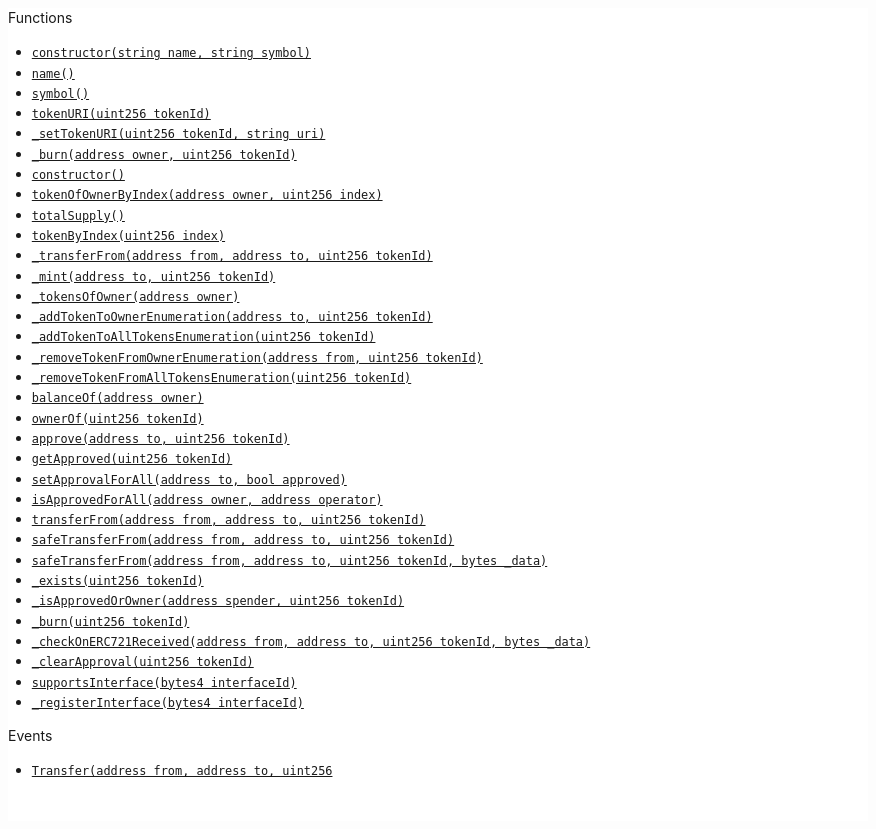 <div class="contract-index"><span class="contract-index-title">Functions</span><ul><li><a href="#ERC721Full.constructor(string,string)"><code class="function-signature">constructor(string name, string symbol)</code></a></li><li class="inherited"><a href="ERC721#ERC721Metadata.name()"><code class="function-signature">name()</code></a></li><li class="inherited"><a href="ERC721#ERC721Metadata.symbol()"><code class="function-signature">symbol()</code></a></li><li class="inherited"><a href="ERC721#ERC721Metadata.tokenURI(uint256)"><code class="function-signature">tokenURI(uint256 tokenId)</code></a></li><li class="inherited"><a href="ERC721#ERC721Metadata._setTokenURI(uint256,string)"><code class="function-signature">_setTokenURI(uint256 tokenId, string uri)</code></a></li><li class="inherited"><a href="ERC721#ERC721Metadata._burn(address,uint256)"><code class="function-signature">_burn(address owner, uint256 tokenId)</code></a></li><li class="inherited"><a href="ERC721#ERC721Enumerable.constructor()"><code class="function-signature">constructor()</code></a></li><li class="inherited"><a href="ERC721#ERC721Enumerable.tokenOfOwnerByIndex(address,uint256)"><code class="function-signature">tokenOfOwnerByIndex(address owner, uint256 index)</code></a></li><li class="inherited"><a href="ERC721#ERC721Enumerable.totalSupply()"><code class="function-signature">totalSupply()</code></a></li><li class="inherited"><a href="ERC721#ERC721Enumerable.tokenByIndex(uint256)"><code class="function-signature">tokenByIndex(uint256 index)</code></a></li><li class="inherited"><a href="ERC721#ERC721Enumerable._transferFrom(address,address,uint256)"><code class="function-signature">_transferFrom(address from, address to, uint256 tokenId)</code></a></li><li class="inherited"><a href="ERC721#ERC721Enumerable._mint(address,uint256)"><code class="function-signature">_mint(address to, uint256 tokenId)</code></a></li><li class="inherited"><a href="ERC721#ERC721Enumerable._tokensOfOwner(address)"><code class="function-signature">_tokensOfOwner(address owner)</code></a></li><li class="inherited"><a href="ERC721#ERC721Enumerable._addTokenToOwnerEnumeration(address,uint256)"><code class="function-signature">_addTokenToOwnerEnumeration(address to, uint256 tokenId)</code></a></li><li class="inherited"><a href="ERC721#ERC721Enumerable._addTokenToAllTokensEnumeration(uint256)"><code class="function-signature">_addTokenToAllTokensEnumeration(uint256 tokenId)</code></a></li><li class="inherited"><a href="ERC721#ERC721Enumerable._removeTokenFromOwnerEnumeration(address,uint256)"><code class="function-signature">_removeTokenFromOwnerEnumeration(address from, uint256 tokenId)</code></a></li><li class="inherited"><a href="ERC721#ERC721Enumerable._removeTokenFromAllTokensEnumeration(uint256)"><code class="function-signature">_removeTokenFromAllTokensEnumeration(uint256 tokenId)</code></a></li><li class="inherited"><a href="ERC721#ERC721.balanceOf(address)"><code class="function-signature">balanceOf(address owner)</code></a></li><li class="inherited"><a href="ERC721#ERC721.ownerOf(uint256)"><code class="function-signature">ownerOf(uint256 tokenId)</code></a></li><li class="inherited"><a href="ERC721#ERC721.approve(address,uint256)"><code class="function-signature">approve(address to, uint256 tokenId)</code></a></li><li class="inherited"><a href="ERC721#ERC721.getApproved(uint256)"><code class="function-signature">getApproved(uint256 tokenId)</code></a></li><li class="inherited"><a href="ERC721#ERC721.setApprovalForAll(address,bool)"><code class="function-signature">setApprovalForAll(address to, bool approved)</code></a></li><li class="inherited"><a href="ERC721#ERC721.isApprovedForAll(address,address)"><code class="function-signature">isApprovedForAll(address owner, address operator)</code></a></li><li class="inherited"><a href="ERC721#ERC721.transferFrom(address,address,uint256)"><code class="function-signature">transferFrom(address from, address to, uint256 tokenId)</code></a></li><li class="inherited"><a href="ERC721#ERC721.safeTransferFrom(address,address,uint256)"><code class="function-signature">safeTransferFrom(address from, address to, uint256 tokenId)</code></a></li><li class="inherited"><a href="ERC721#ERC721.safeTransferFrom(address,address,uint256,bytes)"><code class="function-signature">safeTransferFrom(address from, address to, uint256 tokenId, bytes _data)</code></a></li><li class="inherited"><a href="ERC721#ERC721._exists(uint256)"><code class="function-signature">_exists(uint256 tokenId)</code></a></li><li class="inherited"><a href="ERC721#ERC721._isApprovedOrOwner(address,uint256)"><code class="function-signature">_isApprovedOrOwner(address spender, uint256 tokenId)</code></a></li><li class="inherited"><a href="ERC721#ERC721._burn(uint256)"><code class="function-signature">_burn(uint256 tokenId)</code></a></li><li class="inherited"><a href="ERC721#ERC721._checkOnERC721Received(address,address,uint256,bytes)"><code class="function-signature">_checkOnERC721Received(address from, address to, uint256 tokenId, bytes _data)</code></a></li><li class="inherited"><a href="ERC721#ERC721._clearApproval(uint256)"><code class="function-signature">_clearApproval(uint256 tokenId)</code></a></li><li class="inherited"><a href="../introspection#ERC165.supportsInterface(bytes4)"><code class="function-signature">supportsInterface(bytes4 interfaceId)</code></a></li><li class="inherited"><a href="../introspection#ERC165._registerInterface(bytes4)"><code class="function-signature">_registerInterface(bytes4 interfaceId)</code></a></li></ul><span class="contract-index-title">Events</span><ul><li class="inherited"><a href="#ERC721Full.Transfer(address,address,uint256)"><code class="function-signature">Transfer(address from, address to, uint256